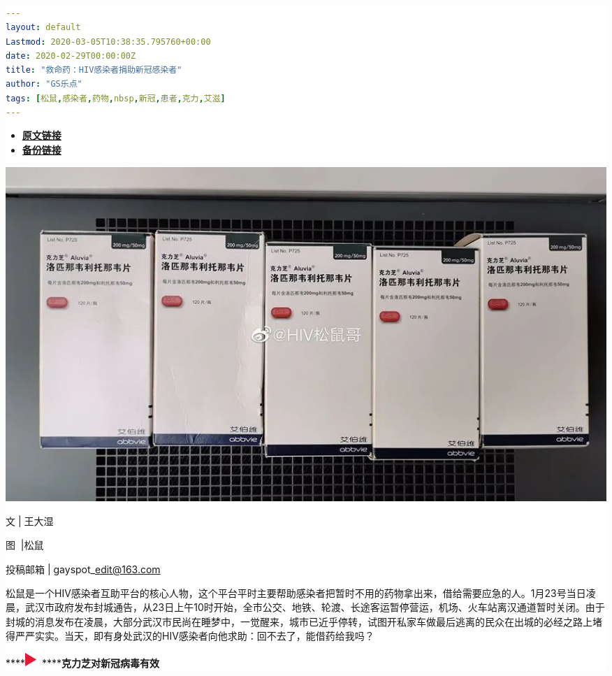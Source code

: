 ```yaml
---
layout: default
Lastmod: 2020-03-05T10:38:35.795760+00:00
date: 2020-02-29T00:00:00Z
title: "救命药：HIV感染者捐助新冠感染者"
author: "GS乐点"
tags: [松鼠,感染者,药物,nbsp,新冠,患者,克力,艾滋]
---
```


* [**原文链接**](https://mp.weixin.qq.com/s/aEytZZt_ipVA7PhCNq8owg)
* [**备份链接**](http://archive.ph/GCTnY)


![](/images/post/ccc0490ca3e77671b19d45e1ddb18a7c.jpg)

文 | 王大湿  

图  |松鼠

投稿邮箱 | gayspot\_edit@163.com  

松鼠是一个HIV感染者互助平台的核心人物，这个平台平时主要帮助感染者把暂时不用的药物拿出来，借给需要应急的人。1月23号当日凌晨，武汉市政府发布封城通告，从23日上午10时开始，全市公交、地铁、轮渡、长途客运暂停营运，机场、火车站离汉通道暂时关闭。由于封城的消息发布在凌晨，大部分武汉市民尚在睡梦中，一觉醒来，城市已近乎停转，试图开私家车做最后逃离的民众在出城的必经之路上堵得严严实实。当天，即有身处武汉的HIV感染者向他求助：回不去了，能借药给我吗？

****![](/images/post/4c98d066dcc3c6803f45440ffc63eb34.jpg) ******克力芝对新冠病毒有效**

